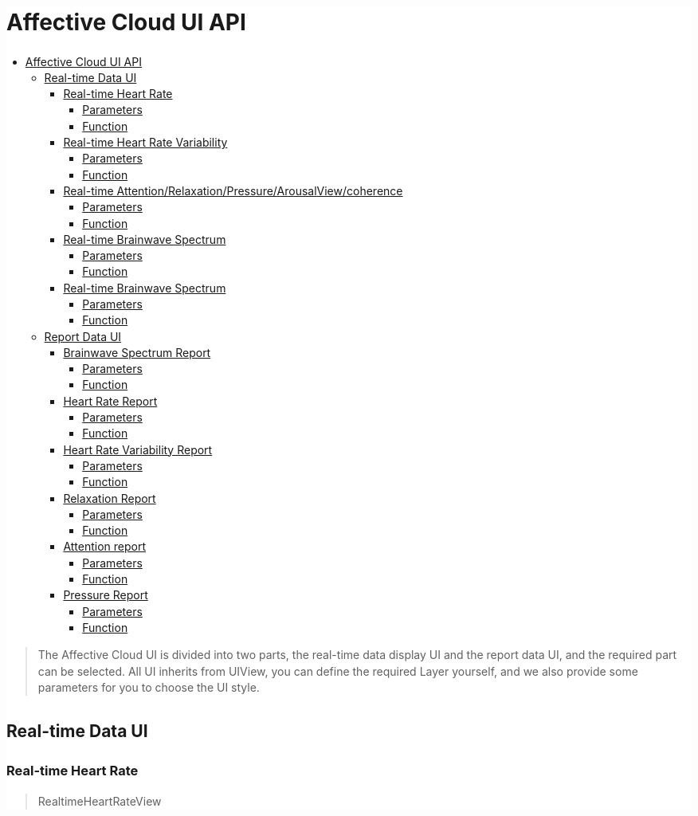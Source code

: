# Affective Cloud UI API

- [Affective Cloud UI API](#affective-cloud-ui-api)
  - [Real-time Data UI](#real-time-data-ui)
    - [Real-time Heart Rate](#real-time-heart-rate)
      - [Parameters](#parameters)
      - [Function](#function)
    - [Real-time Heart Rate Variability](#real-time-heart-rate-variability)
      - [Parameters](#parameters-1)
      - [Function](#function-1)
    - [Real-time Attention/Relaxation/Pressure/ArousalView/coherence](#real-time-attentionrelaxationpressurearousalviewcoherence)
      - [Parameters](#parameters-2)
      - [Function](#function-2)
    - [Real-time Brainwave Spectrum](#real-time-brainwave-spectrum)
      - [Parameters](#parameters-3)
      - [Function](#function-3)
    - [Real-time Brainwave Spectrum](#real-time-brainwave-spectrum-1)
      - [Parameters](#parameters-4)
      - [Function](#function-4)
  - [Report Data UI](#report-data-ui)
    - [Brainwave Spectrum Report](#brainwave-spectrum-report)
      - [Parameters](#parameters-5)
      - [Function](#function-5)
    - [Heart Rate Report](#heart-rate-report)
      - [Parameters](#parameters-6)
      - [Function](#function-6)
    - [Heart Rate Variability Report](#heart-rate-variability-report)
      - [Parameters](#parameters-7)
      - [Function](#function-7)
    - [Relaxation Report](#relaxation-report)
      - [Parameters](#parameters-8)
      - [Function](#function-8)
    - [Attention report](#attention-report)
      - [Parameters](#parameters-9)
      - [Function](#function-9)
    - [Pressure Report](#pressure-report)
      - [Parameters](#parameters-10)
      - [Function](#function-10)

> The Affective Cloud UI is divided into two parts, the real-time data display UI and the report data UI, and the required part can be selected.
> All UI inherits from UIView, you can define the required Layer yourself, and we also provide some parameters for you to choose the UI style.

## Real-time Data UI

### Real-time Heart Rate

> RealtimeHeartRateView
